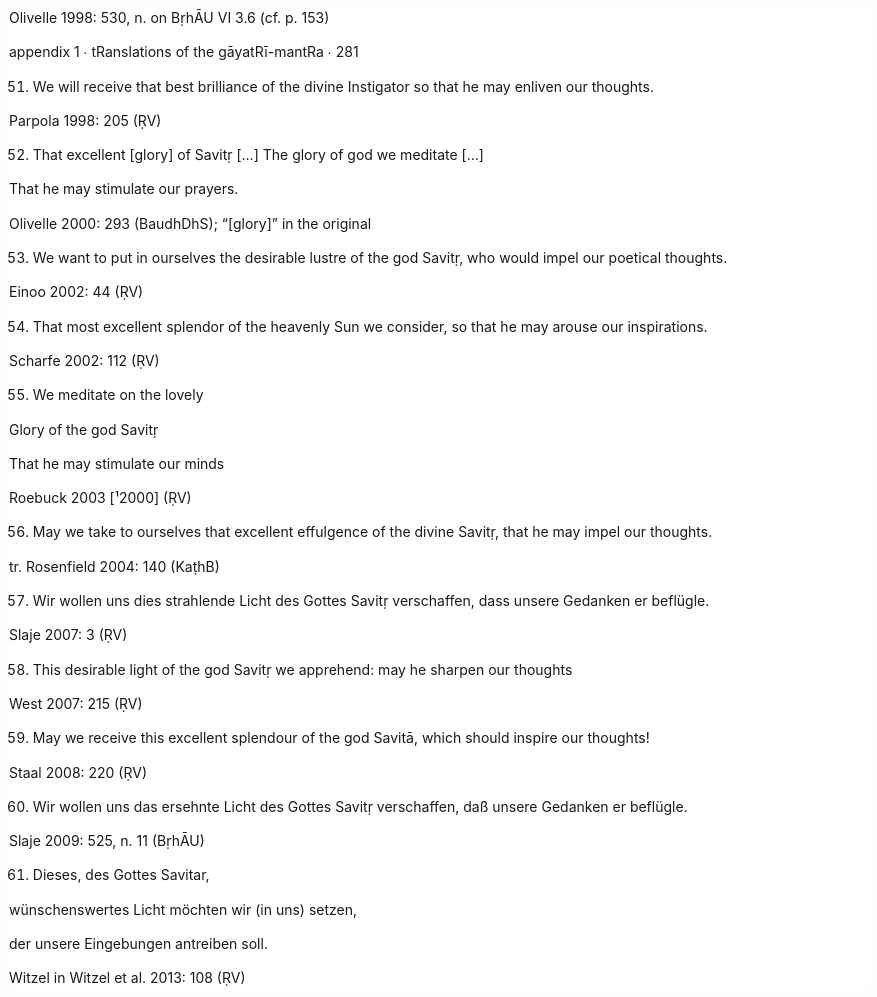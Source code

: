 Olivelle 1998: 530, n. on BṛhĀU VI 3.6 \(cf. p. 153\)

appendix 1 ∙ tRanslations of the gāyatRī-mantRa ∙ 281

51. We will receive that best brilliance of the divine Instigator so that he may enliven our thoughts. 

Parpola 1998: 205 \(ṚV\)

52. That excellent \[glory\] of Savitṛ \[…\] The glory of god we meditate \[…\]

That he may stimulate our prayers. 

Olivelle 2000: 293 \(BaudhDhS\); “\[glory\]” in the original

53. We want to put in ourselves the desirable lustre of the god Savitṛ, who would impel our poetical thoughts. 

Einoo 2002: 44 \(ṚV\)

54. That most excellent splendor of the heavenly Sun we consider, so that he may arouse our inspirations. 

Scharfe 2002: 112 \(ṚV\)

55. We meditate on the lovely

Glory of the god Savitṛ

That he may stimulate our minds

Roebuck 2003 \[¹2000\] \(ṚV\)

56. May we take to ourselves that excellent effulgence of the divine Savitṛ, that he may impel our thoughts. 

tr. Rosenfield 2004: 140 \(KaṭhB\)

57. Wir wollen uns dies strahlende Licht des Gottes Savitṛ verschaffen, dass unsere Gedanken er beflügle. 

Slaje 2007: 3 \(ṚV\)

58. This desirable light of the god Savitṛ we apprehend: may he sharpen our thoughts

West 2007: 215 \(ṚV\)

59. May we receive this excellent splendour of the god Savitā, which should inspire our thoughts\! 

Staal 2008: 220 \(ṚV\)

60. Wir wollen uns das ersehnte Licht des Gottes Savitṛ verschaffen, daß unsere Gedanken er beflügle. 

Slaje 2009: 525, n. 11 \(BṛhĀU\)

61. Dieses, des Gottes Savitar, 

wünschenswertes Licht möchten wir \(in uns\) setzen, 

der unsere Eingebungen antreiben soll. 

Witzel in Witzel et al. 2013: 108 \(ṚV\)
